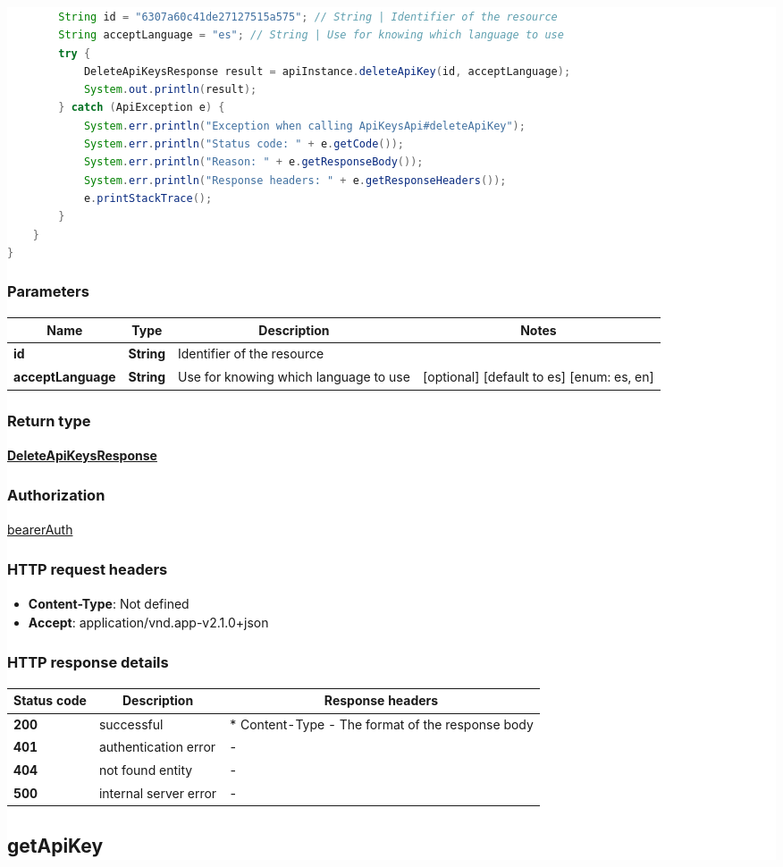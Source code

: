 ```java
        String id = "6307a60c41de27127515a575"; // String | Identifier of the resource
        String acceptLanguage = "es"; // String | Use for knowing which language to use
        try {
            DeleteApiKeysResponse result = apiInstance.deleteApiKey(id, acceptLanguage);
            System.out.println(result);
        } catch (ApiException e) {
            System.err.println("Exception when calling ApiKeysApi#deleteApiKey");
            System.err.println("Status code: " + e.getCode());
            System.err.println("Reason: " + e.getResponseBody());
            System.err.println("Response headers: " + e.getResponseHeaders());
            e.printStackTrace();
        }
    }
}
```

### Parameters


| Name | Type | Description  | Notes |
|------------- | ------------- | ------------- | -------------|
| **id** | **String**| Identifier of the resource | |
| **acceptLanguage** | **String**| Use for knowing which language to use | [optional] [default to es] [enum: es, en] |

### Return type

[**DeleteApiKeysResponse**](DeleteApiKeysResponse.md)

### Authorization

[bearerAuth](../README.md#bearerAuth)

### HTTP request headers

- **Content-Type**: Not defined
- **Accept**: application/vnd.app-v2.1.0+json

### HTTP response details
| Status code | Description | Response headers |
|-------------|-------------|------------------|
| **200** | successful |  * Content-Type - The format of the response body <br>  |
| **401** | authentication error |  -  |
| **404** | not found entity |  -  |
| **500** | internal server error |  -  |


## getApiKey
